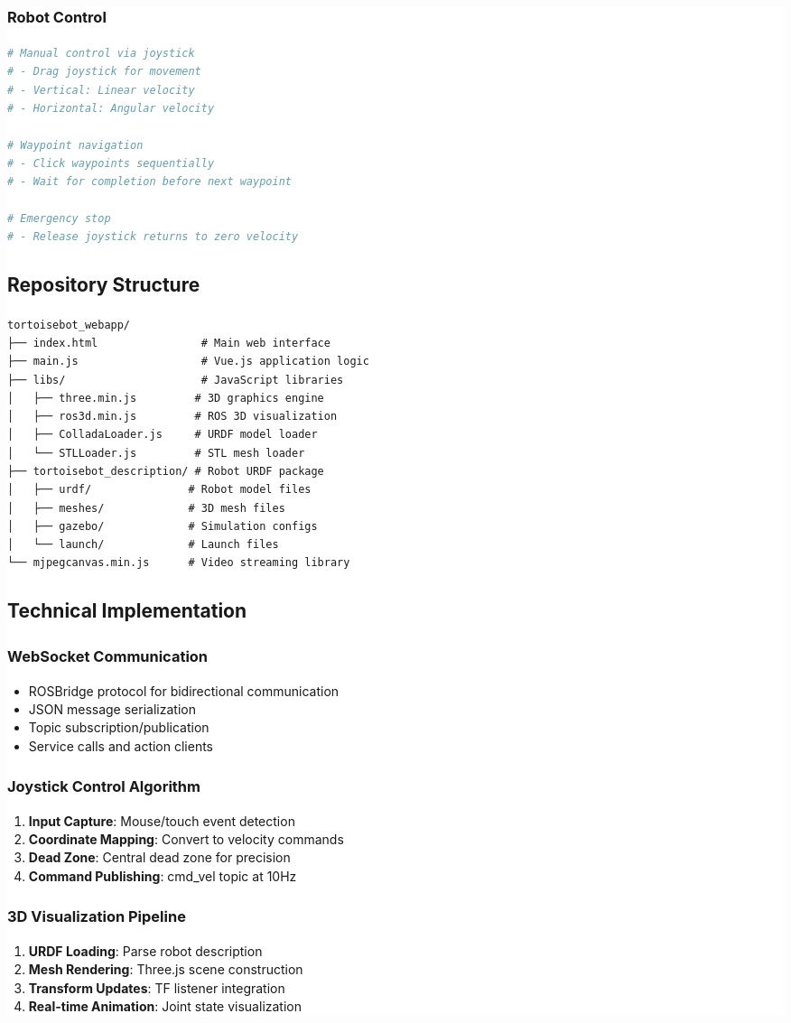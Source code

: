 ### Robot Control
```bash
# Manual control via joystick
# - Drag joystick for movement
# - Vertical: Linear velocity
# - Horizontal: Angular velocity

# Waypoint navigation
# - Click waypoints sequentially
# - Wait for completion before next waypoint

# Emergency stop
# - Release joystick returns to zero velocity
```

## Repository Structure

```
tortoisebot_webapp/
├── index.html                # Main web interface
├── main.js                   # Vue.js application logic
├── libs/                     # JavaScript libraries
│   ├── three.min.js         # 3D graphics engine
│   ├── ros3d.min.js         # ROS 3D visualization
│   ├── ColladaLoader.js     # URDF model loader
│   └── STLLoader.js         # STL mesh loader
├── tortoisebot_description/ # Robot URDF package
│   ├── urdf/               # Robot model files
│   ├── meshes/             # 3D mesh files
│   ├── gazebo/             # Simulation configs
│   └── launch/             # Launch files
└── mjpegcanvas.min.js      # Video streaming library
```

## Technical Implementation

### WebSocket Communication
- ROSBridge protocol for bidirectional communication
- JSON message serialization
- Topic subscription/publication
- Service calls and action clients

### Joystick Control Algorithm
1. **Input Capture**: Mouse/touch event detection
2. **Coordinate Mapping**: Convert to velocity commands
3. **Dead Zone**: Central dead zone for precision
4. **Command Publishing**: cmd_vel topic at 10Hz

### 3D Visualization Pipeline
1. **URDF Loading**: Parse robot description
2. **Mesh Rendering**: Three.js scene construction
3. **Transform Updates**: TF listener integration
4. **Real-time Animation**: Joint state visualization
